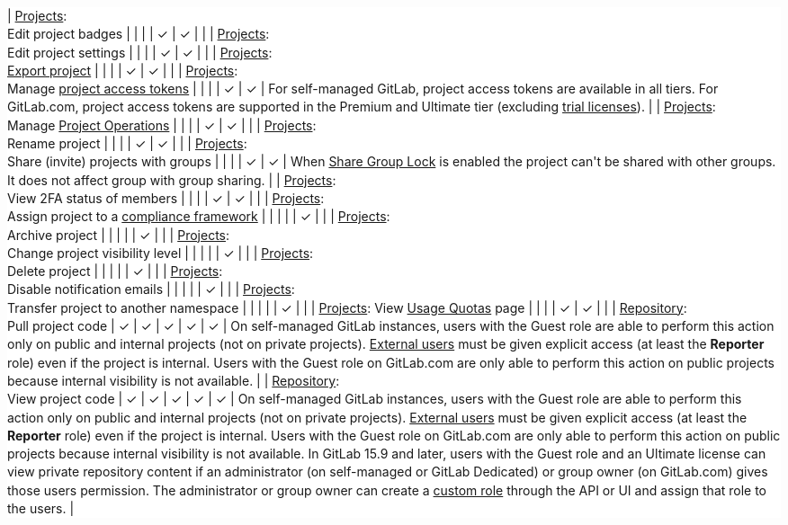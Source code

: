 | [Projects](project/index.md):<br>Edit project badges                                                                                                                                         |       |          |           | ✓          | ✓     |       |
| [Projects](project/index.md):<br>Edit project settings                                                                                                                                       |       |          |           | ✓          | ✓     |       |
| [Projects](project/index.md):<br>[Export project](project/settings/import_export.md)                                                                                                         |       |          |           | ✓          | ✓     |       |
| [Projects](project/index.md):<br>Manage [project access tokens](project/settings/project_access_tokens.md)                                                                                   |       |          |           | ✓          | ✓     | For self-managed GitLab, project access tokens are available in all tiers. For GitLab.com, project access tokens are supported in the Premium and Ultimate tier (excluding [trial licenses](https://about.gitlab.com/free-trial/)). |
| [Projects](project/index.md):<br>Manage [Project Operations](../operations/index.md)                                                                                                         |       |          |           | ✓          | ✓     |       |
| [Projects](project/index.md):<br>Rename project                                                                                                                                              |       |          |           | ✓          | ✓     |       |
| [Projects](project/index.md):<br>Share (invite) projects with groups                                                                                                                         |       |          |           | ✓          | ✓     | When [Share Group Lock](group/access_and_permissions.md#prevent-a-project-from-being-shared-with-groups) is enabled the project can't be shared with other groups. It does not affect group with group sharing. |
| [Projects](project/index.md):<br>View 2FA status of members                                                                                                                                  |       |          |           | ✓          | ✓     |       |
| [Projects](project/index.md):<br>Assign project to a [compliance framework](project/working_with_projects.md#add-a-compliance-framework-to-a-project)                                        |       |          |           |            | ✓     |       |
| [Projects](project/index.md):<br>Archive project                                                                                                                                             |       |          |           |            | ✓     |       |
| [Projects](project/index.md):<br>Change project visibility level                                                                                                                             |       |          |           |            | ✓     |       |
| [Projects](project/index.md):<br>Delete project                                                                                                                                              |       |          |           |            | ✓     |       |
| [Projects](project/index.md):<br>Disable notification emails                                                                                                                                 |       |          |           |            | ✓     |       |
| [Projects](project/index.md):<br>Transfer project to another namespace                                                                                                                       |       |          |           |            | ✓     |       |
| [Projects](project/index.md): View [Usage Quotas](usage_quotas.md) page                                                                                                                      |       |          |           | ✓          | ✓     |       |
| [Repository](project/repository/index.md):<br>Pull project code                                                                                                                              | ✓     | ✓        | ✓         | ✓          | ✓     | On self-managed GitLab instances, users with the Guest role are able to perform this action only on public and internal projects (not on private projects). [External users](../administration/external_users.md) must be given explicit access (at least the **Reporter** role) even if the project is internal. Users with the Guest role on GitLab.com are only able to perform this action on public projects because internal visibility is not available. |
| [Repository](project/repository/index.md):<br>View project code                                                                                                                              | ✓     | ✓        | ✓         | ✓          | ✓     | On self-managed GitLab instances, users with the Guest role are able to perform this action only on public and internal projects (not on private projects). [External users](../administration/external_users.md) must be given explicit access (at least the **Reporter** role) even if the project is internal. Users with the Guest role on GitLab.com are only able to perform this action on public projects because internal visibility is not available. In GitLab 15.9 and later, users with the Guest role and an Ultimate license can view private repository content if an administrator (on self-managed or GitLab Dedicated) or group owner (on GitLab.com) gives those users permission. The administrator or group owner can create a [custom role](custom_roles.md) through the API or UI and assign that role to the users. |